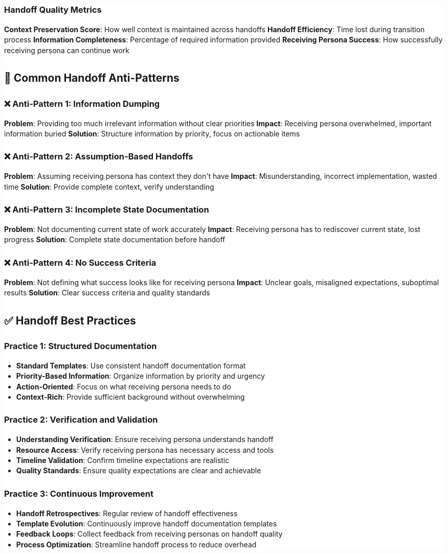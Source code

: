 ### Handoff Quality Metrics
**Context Preservation Score**: How well context is maintained across handoffs
**Handoff Efficiency**: Time lost during transition process
**Information Completeness**: Percentage of required information provided
**Receiving Persona Success**: How successfully receiving persona can continue work

## 🚨 Common Handoff Anti-Patterns

### ❌ Anti-Pattern 1: Information Dumping
**Problem**: Providing too much irrelevant information without clear priorities
**Impact**: Receiving persona overwhelmed, important information buried
**Solution**: Structure information by priority, focus on actionable items

### ❌ Anti-Pattern 2: Assumption-Based Handoffs
**Problem**: Assuming receiving persona has context they don't have
**Impact**: Misunderstanding, incorrect implementation, wasted time
**Solution**: Provide complete context, verify understanding

### ❌ Anti-Pattern 3: Incomplete State Documentation
**Problem**: Not documenting current state of work accurately
**Impact**: Receiving persona has to rediscover current state, lost progress
**Solution**: Complete state documentation before handoff

### ❌ Anti-Pattern 4: No Success Criteria
**Problem**: Not defining what success looks like for receiving persona
**Impact**: Unclear goals, misaligned expectations, suboptimal results
**Solution**: Clear success criteria and quality standards

## ✅ Handoff Best Practices

### Practice 1: Structured Documentation
- **Standard Templates**: Use consistent handoff documentation format
- **Priority-Based Information**: Organize information by priority and urgency
- **Action-Oriented**: Focus on what receiving persona needs to do
- **Context-Rich**: Provide sufficient background without overwhelming

### Practice 2: Verification and Validation
- **Understanding Verification**: Ensure receiving persona understands handoff
- **Resource Access**: Verify receiving persona has necessary access and tools
- **Timeline Validation**: Confirm timeline expectations are realistic
- **Quality Standards**: Ensure quality expectations are clear and achievable

### Practice 3: Continuous Improvement
- **Handoff Retrospectives**: Regular review of handoff effectiveness
- **Template Evolution**: Continuously improve handoff documentation templates
- **Feedback Loops**: Collect feedback from receiving personas on handoff quality
- **Process Optimization**: Streamline handoff process to reduce overhead
